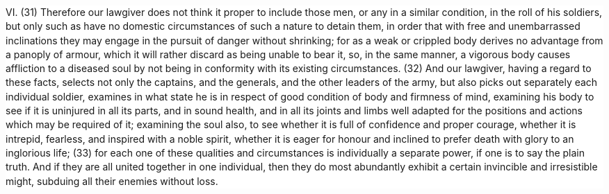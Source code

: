 VI. <span id="v31">(31)</span> Therefore our lawgiver does not think it proper to include those men, or any in a similar condition, in the roll of his soldiers, but only such as have no domestic circumstances of such a nature to detain them, in order that with free and unembarrassed inclinations they may engage in the pursuit of danger without shrinking; for as a weak or crippled body derives no advantage from a panoply of armour, which it will rather discard as being unable to bear it, so, in the same manner, a vigorous body causes affliction to a diseased soul by not being in conformity with its existing circumstances. <span id="v32">(32)</span> And our lawgiver, having a regard to these facts, selects not only the captains, and the generals, and the other leaders of the army, but also picks out separately each individual soldier, examines in what state he is in respect of good condition of body and firmness of mind, examining his body to see if it is uninjured in all its parts, and in sound health, and in all its joints and limbs well adapted for the positions and actions which may be required of it; examining the soul also, to see whether it is full of confidence and proper courage, whether it is intrepid, fearless, and inspired with a noble spirit, whether it is eager for honour and inclined to prefer death with glory to an inglorious life; <span id="v33">(33)</span> for each one of these qualities and circumstances is individually a separate power, if one is to say the plain truth. And if they are all united together in one individual, then they do most abundantly exhibit a certain invincible and irresistible might, subduing all their enemies without loss.
